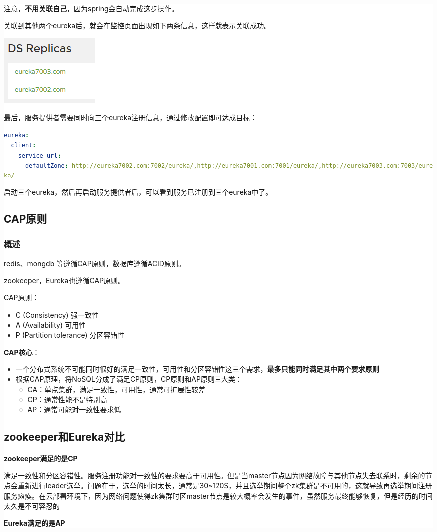 注意，**不用关联自己**，因为spring会自动完成这步操作。

关联到其他两个eureka后，就会在监控页面出现如下两条信息，这样就表示关联成功。

![image-20210413160820983](SpringCloud狂神笔记.assets/image-20210413160820983.png)

最后，服务提供者需要同时向三个eureka注册信息，通过修改配置即可达成目标：

```yaml
eureka:
  client:
    service-url:
      defaultZone: http://eureka7002.com:7002/eureka/,http://eureka7001.com:7001/eureka/,http://eureka7003.com:7003/eureka/
```

启动三个eureka，然后再启动服务提供者后，可以看到服务已注册到三个eureka中了。

## CAP原则

### 概述

redis、mongdb 等遵循CAP原则，数据库遵循ACID原则。

zookeeper，Eureka也遵循CAP原则。

CAP原则：

- C  (Consistency)  强一致性
- A  (Availability)  可用性
- P  (Partition tolerance)  分区容错性

**CAP核心**：

- 一个分布式系统不可能同时很好的满足一致性，可用性和分区容错性这三个需求，**最多只能同时满足其中两个要求原则**
- 根据CAP原理，将NoSQL分成了满足CP原则，CP原则和AP原则三大类：
  - CA：单点集群，满足一致性，可用性，通常可扩展性较差
  - CP：通常性能不是特别高
  - AP：通常可能对一致性要求低

## zookeeper和Eureka对比

**zookeeper满足的是CP**

​        满足一致性和分区容错性。服务注册功能对一致性的要求要高于可用性。但是当master节点因为网络故障与其他节点失去联系时，剩余的节点会重新进行leader选举。问题在于，选举的时间太长，通常是30~120S，并且选举期间整个zk集群是不可用的，这就导致再选举期间注册服务瘫痪。在云部署环境下，因为网络问题使得zk集群时区master节点是较大概率会发生的事件，虽然服务最终能够恢复，但是经历的时间太久是不可容忍的

**Eureka满足的是AP**
